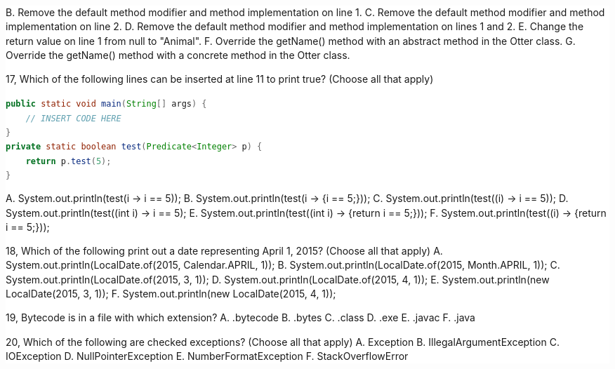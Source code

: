 B. Remove the default method modifier and method implementation on line 1.
C. Remove the default method modifier and method implementation on line 2.
D. Remove the default method modifier and method implementation on lines 1 and 2.
E. Change the return value on line 1 from null to "Animal".
F. Override the getName() method with an abstract method in the Otter class.
G. Override the getName() method with a concrete method in the Otter class.

17, Which of the following lines can be inserted at line 11 to print true? (Choose all that
apply)
```java
public static void main(String[] args) {
    // INSERT CODE HERE
}
private static boolean test(Predicate<Integer> p) {
    return p.test(5);
}
```
A. System.out.println(test(i -> i == 5));
B. System.out.println(test(i -> {i == 5;}));
C. System.out.println(test((i) -> i == 5));
D. System.out.println(test((int i) -> i == 5);
E. System.out.println(test((int i) -> {return i == 5;}));
F. System.out.println(test((i) -> {return i == 5;}));

18, Which of the following print out a date representing April 1, 2015? (Choose all that apply)
A. System.out.println(LocalDate.of(2015, Calendar.APRIL, 1));
B. System.out.println(LocalDate.of(2015, Month.APRIL, 1));
C. System.out.println(LocalDate.of(2015, 3, 1));
D. System.out.println(LocalDate.of(2015, 4, 1));
E. System.out.println(new LocalDate(2015, 3, 1));
F. System.out.println(new LocalDate(2015, 4, 1));

19, Bytecode is in a file with which extension?
A. .bytecode
B. .bytes
C. .class
D. .exe
E. .javac
F. .java

20, Which of the following are checked exceptions? (Choose all that apply)
A. Exception
B. IllegalArgumentException
C. IOException
D. NullPointerException
E. NumberFormatException
F. StackOverflowError
